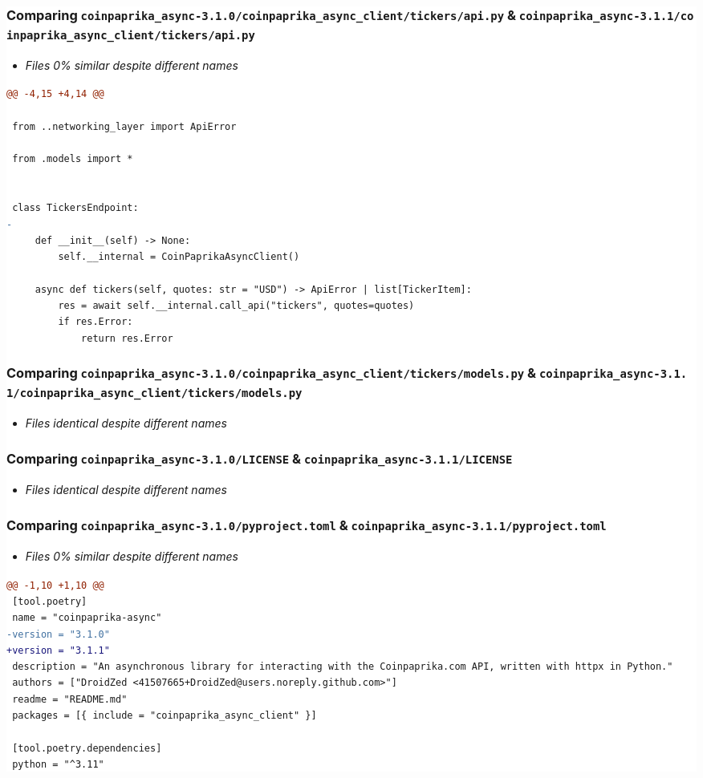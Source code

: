 ### Comparing `coinpaprika_async-3.1.0/coinpaprika_async_client/tickers/api.py` & `coinpaprika_async-3.1.1/coinpaprika_async_client/tickers/api.py`

 * *Files 0% similar despite different names*

```diff
@@ -4,15 +4,14 @@
 
 from ..networking_layer import ApiError
 
 from .models import *
 
 
 class TickersEndpoint:
-
     def __init__(self) -> None:
         self.__internal = CoinPaprikaAsyncClient()
 
     async def tickers(self, quotes: str = "USD") -> ApiError | list[TickerItem]:
         res = await self.__internal.call_api("tickers", quotes=quotes)
         if res.Error:
             return res.Error
```

### Comparing `coinpaprika_async-3.1.0/coinpaprika_async_client/tickers/models.py` & `coinpaprika_async-3.1.1/coinpaprika_async_client/tickers/models.py`

 * *Files identical despite different names*

### Comparing `coinpaprika_async-3.1.0/LICENSE` & `coinpaprika_async-3.1.1/LICENSE`

 * *Files identical despite different names*

### Comparing `coinpaprika_async-3.1.0/pyproject.toml` & `coinpaprika_async-3.1.1/pyproject.toml`

 * *Files 0% similar despite different names*

```diff
@@ -1,10 +1,10 @@
 [tool.poetry]
 name = "coinpaprika-async"
-version = "3.1.0"
+version = "3.1.1"
 description = "An asynchronous library for interacting with the Coinpaprika.com API, written with httpx in Python."
 authors = ["DroidZed <41507665+DroidZed@users.noreply.github.com>"]
 readme = "README.md"
 packages = [{ include = "coinpaprika_async_client" }]
 
 [tool.poetry.dependencies]
 python = "^3.11"
```
